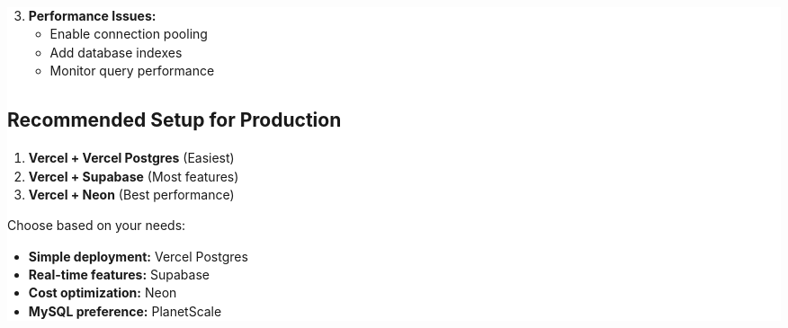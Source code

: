 3. **Performance Issues:**
   - Enable connection pooling
   - Add database indexes
   - Monitor query performance

## Recommended Setup for Production

1. **Vercel + Vercel Postgres** (Easiest)
2. **Vercel + Supabase** (Most features)
3. **Vercel + Neon** (Best performance)

Choose based on your needs:
- **Simple deployment:** Vercel Postgres
- **Real-time features:** Supabase
- **Cost optimization:** Neon
- **MySQL preference:** PlanetScale 